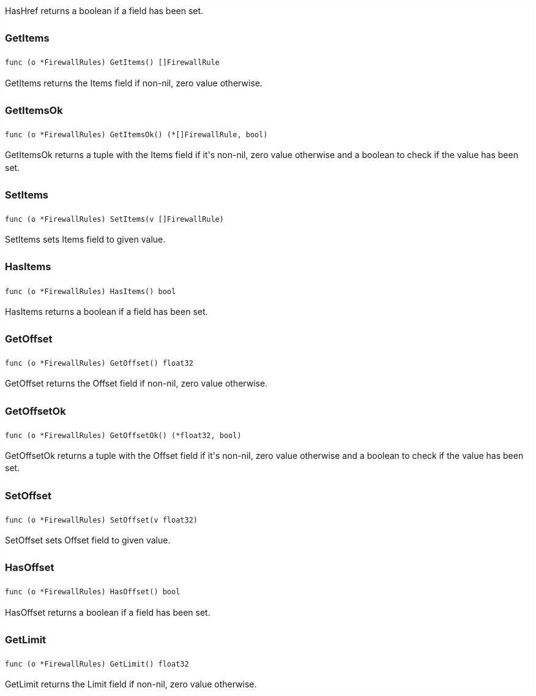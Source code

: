 HasHref returns a boolean if a field has been set.

### GetItems

`func (o *FirewallRules) GetItems() []FirewallRule`

GetItems returns the Items field if non-nil, zero value otherwise.

### GetItemsOk

`func (o *FirewallRules) GetItemsOk() (*[]FirewallRule, bool)`

GetItemsOk returns a tuple with the Items field if it's non-nil, zero value otherwise
and a boolean to check if the value has been set.

### SetItems

`func (o *FirewallRules) SetItems(v []FirewallRule)`

SetItems sets Items field to given value.

### HasItems

`func (o *FirewallRules) HasItems() bool`

HasItems returns a boolean if a field has been set.

### GetOffset

`func (o *FirewallRules) GetOffset() float32`

GetOffset returns the Offset field if non-nil, zero value otherwise.

### GetOffsetOk

`func (o *FirewallRules) GetOffsetOk() (*float32, bool)`

GetOffsetOk returns a tuple with the Offset field if it's non-nil, zero value otherwise
and a boolean to check if the value has been set.

### SetOffset

`func (o *FirewallRules) SetOffset(v float32)`

SetOffset sets Offset field to given value.

### HasOffset

`func (o *FirewallRules) HasOffset() bool`

HasOffset returns a boolean if a field has been set.

### GetLimit

`func (o *FirewallRules) GetLimit() float32`

GetLimit returns the Limit field if non-nil, zero value otherwise.

